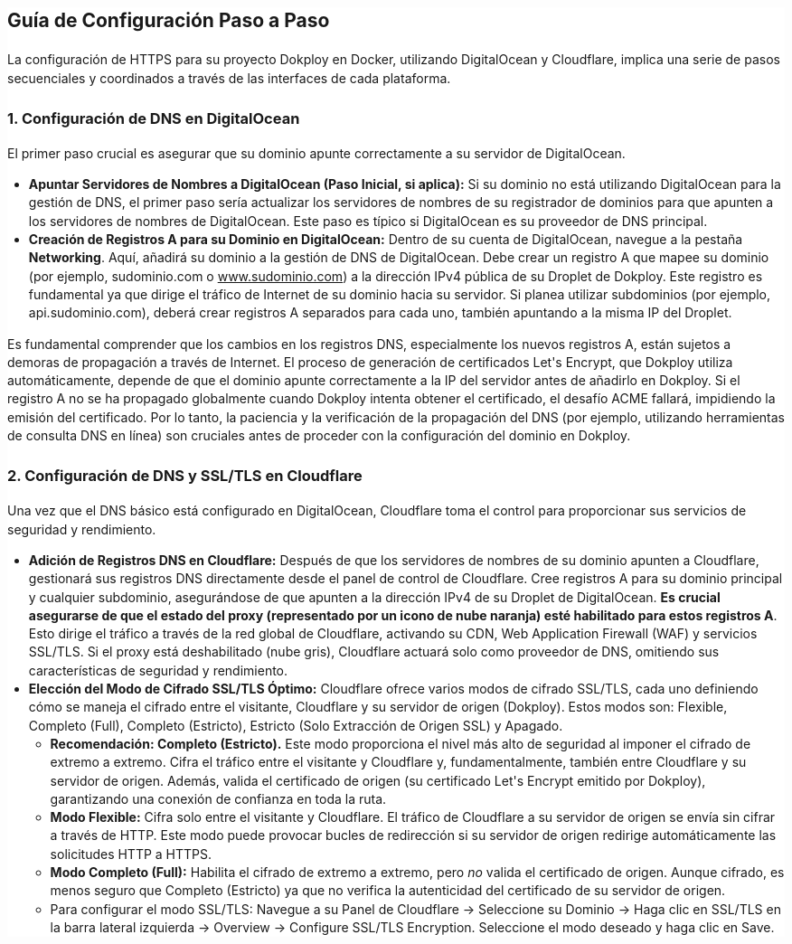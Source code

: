 ## **Guía de Configuración Paso a Paso**

La configuración de HTTPS para su proyecto Dokploy en Docker, utilizando DigitalOcean y Cloudflare, implica una serie de pasos secuenciales y coordinados a través de las interfaces de cada plataforma.

### **1\. Configuración de DNS en DigitalOcean**

El primer paso crucial es asegurar que su dominio apunte correctamente a su servidor de DigitalOcean.

* **Apuntar Servidores de Nombres a DigitalOcean (Paso Inicial, si aplica):** Si su dominio no está utilizando DigitalOcean para la gestión de DNS, el primer paso sería actualizar los servidores de nombres de su registrador de dominios para que apunten a los servidores de nombres de DigitalOcean. Este paso es típico si DigitalOcean es su proveedor de DNS principal.  
* **Creación de Registros A para su Dominio en DigitalOcean:** Dentro de su cuenta de DigitalOcean, navegue a la pestaña **Networking**. Aquí, añadirá su dominio a la gestión de DNS de DigitalOcean. Debe crear un registro A que mapee su dominio (por ejemplo, sudominio.com o www.sudominio.com) a la dirección IPv4 pública de su Droplet de Dokploy. Este registro es fundamental ya que dirige el tráfico de Internet de su dominio hacia su servidor. Si planea utilizar subdominios (por ejemplo, api.sudominio.com), deberá crear registros A separados para cada uno, también apuntando a la misma IP del Droplet.

Es fundamental comprender que los cambios en los registros DNS, especialmente los nuevos registros A, están sujetos a demoras de propagación a través de Internet. El proceso de generación de certificados Let's Encrypt, que Dokploy utiliza automáticamente, depende de que el dominio apunte correctamente a la IP del servidor antes de añadirlo en Dokploy. Si el registro A no se ha propagado globalmente cuando Dokploy intenta obtener el certificado, el desafío ACME fallará, impidiendo la emisión del certificado. Por lo tanto, la paciencia y la verificación de la propagación del DNS (por ejemplo, utilizando herramientas de consulta DNS en línea) son cruciales antes de proceder con la configuración del dominio en Dokploy.

### **2\. Configuración de DNS y SSL/TLS en Cloudflare**

Una vez que el DNS básico está configurado en DigitalOcean, Cloudflare toma el control para proporcionar sus servicios de seguridad y rendimiento.

* **Adición de Registros DNS en Cloudflare:** Después de que los servidores de nombres de su dominio apunten a Cloudflare, gestionará sus registros DNS directamente desde el panel de control de Cloudflare. Cree registros A para su dominio principal y cualquier subdominio, asegurándose de que apunten a la dirección IPv4 de su Droplet de DigitalOcean. **Es crucial asegurarse de que el estado del proxy (representado por un icono de nube naranja) esté habilitado para estos registros A**. Esto dirige el tráfico a través de la red global de Cloudflare, activando su CDN, Web Application Firewall (WAF) y servicios SSL/TLS. Si el proxy está deshabilitado (nube gris), Cloudflare actuará solo como proveedor de DNS, omitiendo sus características de seguridad y rendimiento.  
* **Elección del Modo de Cifrado SSL/TLS Óptimo:** Cloudflare ofrece varios modos de cifrado SSL/TLS, cada uno definiendo cómo se maneja el cifrado entre el visitante, Cloudflare y su servidor de origen (Dokploy). Estos modos son: Flexible, Completo (Full), Completo (Estricto), Estricto (Solo Extracción de Origen SSL) y Apagado.  
  * **Recomendación: Completo (Estricto).** Este modo proporciona el nivel más alto de seguridad al imponer el cifrado de extremo a extremo. Cifra el tráfico entre el visitante y Cloudflare y, fundamentalmente, también entre Cloudflare y su servidor de origen. Además, valida el certificado de origen (su certificado Let's Encrypt emitido por Dokploy), garantizando una conexión de confianza en toda la ruta.  
  * **Modo Flexible:** Cifra solo entre el visitante y Cloudflare. El tráfico de Cloudflare a su servidor de origen se envía sin cifrar a través de HTTP. Este modo puede provocar bucles de redirección si su servidor de origen redirige automáticamente las solicitudes HTTP a HTTPS.  
  * **Modo Completo (Full):** Habilita el cifrado de extremo a extremo, pero *no* valida el certificado de origen. Aunque cifrado, es menos seguro que Completo (Estricto) ya que no verifica la autenticidad del certificado de su servidor de origen.  
  * Para configurar el modo SSL/TLS: Navegue a su Panel de Cloudflare \-\> Seleccione su Dominio \-\> Haga clic en SSL/TLS en la barra lateral izquierda \-\> Overview \-\> Configure SSL/TLS Encryption. Seleccione el modo deseado y haga clic en Save.

